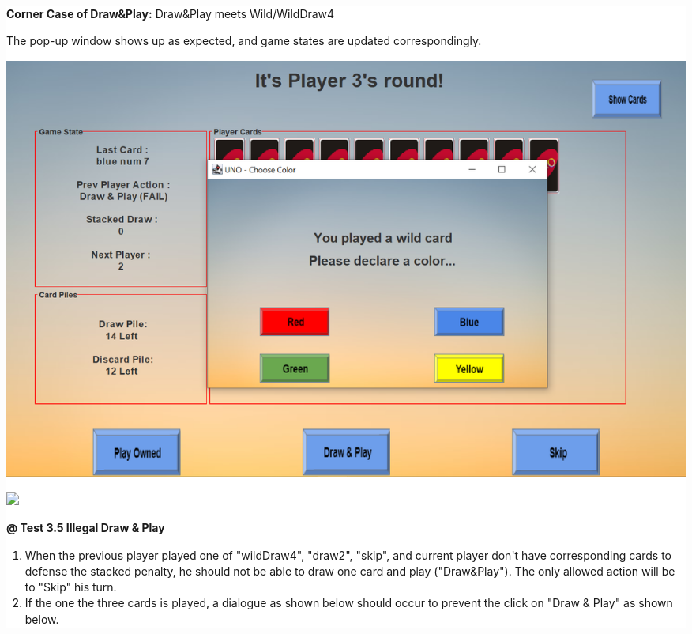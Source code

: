 

**Corner Case of Draw&Play:** Draw&Play meets Wild/WildDraw4

The pop-up window shows up as expected, and game states are updated correspondingly.

![](./image/manualTest/20210222174551.png)

![](image/README/1614037129104.png)



**@ Test 3.5 Illegal  Draw & Play**

1. When the previous player played one of "wildDraw4", "draw2", "skip", and current player don't have corresponding cards to defense the stacked penalty, he should not be able to draw one card and play ("Draw&Play"). The only allowed action will be to "Skip" his turn.
2. If the one the three cards is played, a dialogue as shown below should occur to prevent the click on "Draw & Play" as shown below.

